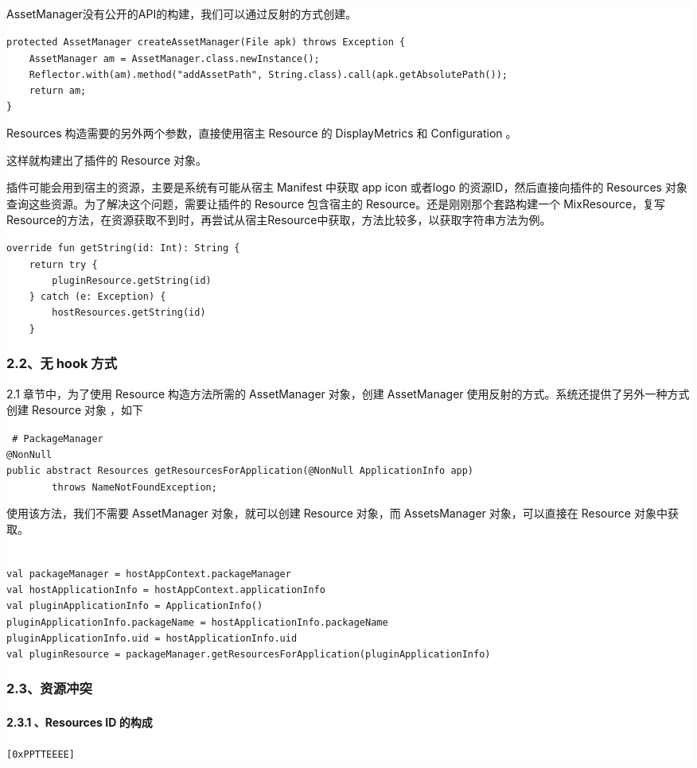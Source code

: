 AssetManager没有公开的API的构建，我们可以通过反射的方式创建。

```
protected AssetManager createAssetManager(File apk) throws Exception {
    AssetManager am = AssetManager.class.newInstance();
    Reflector.with(am).method("addAssetPath", String.class).call(apk.getAbsolutePath());
    return am;
}
```

Resources 构造需要的另外两个参数，直接使用宿主 Resource 的 DisplayMetrics 和 Configuration 。

这样就构建出了插件的 Resource 对象。

插件可能会用到宿主的资源，主要是系统有可能从宿主 Manifest 中获取 app icon 或者logo 的资源ID，然后直接向插件的 Resources 对象查询这些资源。为了解决这个问题，需要让插件的 Resource 包含宿主的 Resource。还是刚刚那个套路构建一个 MixResource，复写Resource的方法，在资源获取不到时，再尝试从宿主Resource中获取，方法比较多，以获取字符串方法为例。

```
override fun getString(id: Int): String {
    return try {
        pluginResource.getString(id)
    } catch (e: Exception) {
        hostResources.getString(id)
    }
```

### 2.2、无 hook 方式

2.1 章节中，为了使用 Resource 构造方法所需的 AssetManager 对象，创建 AssetManager 使用反射的方式。系统还提供了另外一种方式创建 Resource 对象 ，如下

```
 # PackageManager
@NonNull
public abstract Resources getResourcesForApplication(@NonNull ApplicationInfo app)
        throws NameNotFoundException;
```

使用该方法，我们不需要 AssetManager 对象，就可以创建 Resource 对象，而 AssetsManager 对象，可以直接在 Resource 对象中获取。

```

val packageManager = hostAppContext.packageManager
val hostApplicationInfo = hostAppContext.applicationInfo
val pluginApplicationInfo = ApplicationInfo()
pluginApplicationInfo.packageName = hostApplicationInfo.packageName
pluginApplicationInfo.uid = hostApplicationInfo.uid
val pluginResource = packageManager.getResourcesForApplication(pluginApplicationInfo)
```

### 2.3、资源冲突

#### 2.3.1 、Resources ID 的构成

```
[0xPPTTEEEE]
```
